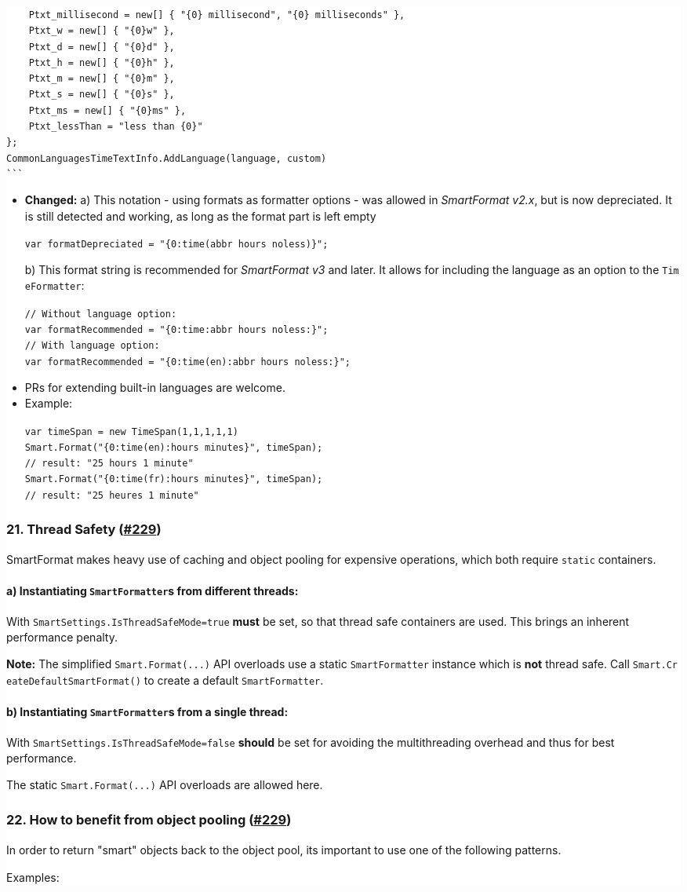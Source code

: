         Ptxt_millisecond = new[] { "{0} millisecond", "{0} milliseconds" },
        Ptxt_w = new[] { "{0}w" },
        Ptxt_d = new[] { "{0}d" },
        Ptxt_h = new[] { "{0}h" },
        Ptxt_m = new[] { "{0}m" },
        Ptxt_s = new[] { "{0}s" },
        Ptxt_ms = new[] { "{0}ms" },
        Ptxt_lessThan = "less than {0}"
    };
    CommonLanguagesTimeTextInfo.AddLanguage(language, custom)
    ```
* **Changed:** 
  a) This notation - using formats as formatter options - was allowed in *SmartFormat* *v2.x*, but is now depreciated. It is still detected and working, as long as the format part is left empty
    ```CSharp
    var formatDepreciated = "{0:time(abbr hours noless)}";
    ```
  b) This format string is recommended for *SmartFormat* *v3* and later. It allows for including the language as an option to the `TimeFormatter`:
    ```CSharp
    // Without language option:
    var formatRecommended = "{0:time:abbr hours noless:}";
    // With language option:
    var formatRecommended = "{0:time(en):abbr hours noless:}";
    ```
* PRs for extending built-in languages are welcome.
* Example:
    ```Csharp
    var timeSpan = new TimeSpan(1,1,1,1,1)
    Smart.Format("{0:time(en):hours minutes}", timeSpan);
    // result: "25 hours 1 minute"
    Smart.Format("{0:time(fr):hours minutes}", timeSpan);
    // result: "25 heures 1 minute"
   ```
<a id="ThreadSafety"></a>
### 21. Thread Safety ([#229](https://github.com/axuno/SmartFormat/pull/229))

SmartFormat makes heavy use of caching and object pooling for expensive operations, which both require `static` containers. 

#### a) Instantiating `SmartFormatter`s from different threads: 
    
With `SmartSettings.IsThreadSafeMode=true` **must** be set, so that thread safe containers are used. This brings an inherent performance penalty.

**Note:** The simplified `Smart.Format(...)` API overloads use a static `SmartFormatter` instance which is **not** thread safe. Call `Smart.CreateDefaultSmartFormat()` to create a default `SmartFormatter`.

#### b) Instantiating `SmartFormatter`s from a single thread: 

With `SmartSettings.IsThreadSafeMode=false` **should** be set for avoiding the multithreading overhead and thus for best performance. 

The static `Smart.Format(...)` API overloads are allowed here.

<a id="ObjectPooling"></a>
### 22. How to benefit from object pooling ([#229](https://github.com/axuno/SmartFormat/pull/229))

In order to return "smart" objects back to the object pool, its important to use one of the following patterns.

Examples:

   ```